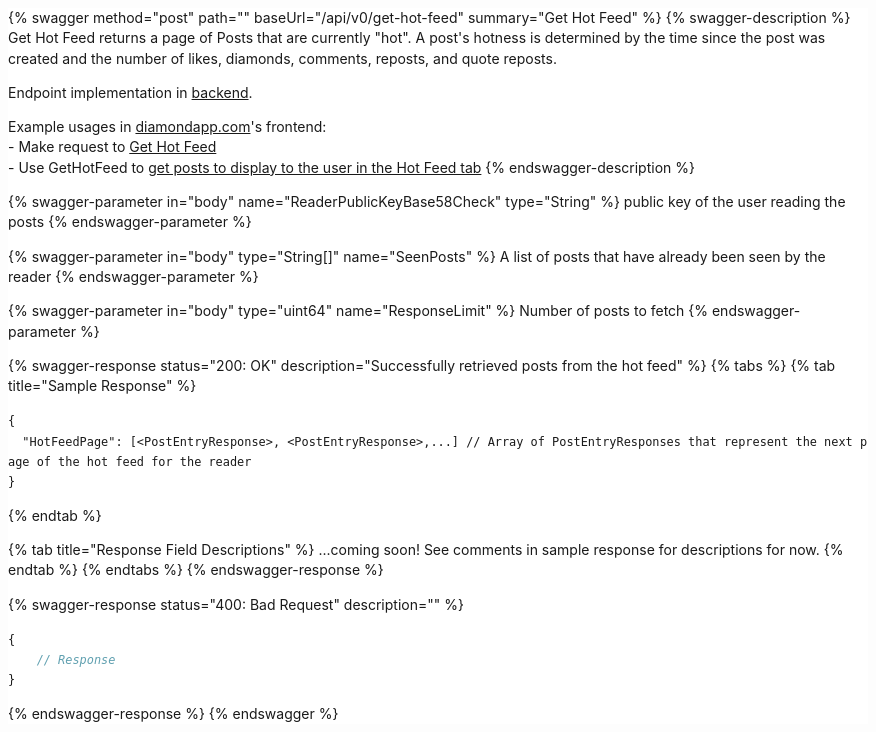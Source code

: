 {% swagger method="post" path="" baseUrl="/api/v0/get-hot-feed" summary="Get Hot Feed" %}
{% swagger-description %}
Get Hot Feed returns a page of Posts that are currently "hot". A post's hotness is determined by the time since the post was created and the number of likes, diamonds, comments, reposts, and quote reposts.

Endpoint implementation in [backend](https://github.com/deso-protocol/backend/blob/709cbfbc62cf3a0e6d56c393e555fc277c93fb76/routes/hot\_feed.go#L605).

Example usages in [diamondapp.com](https://diamondapp.com)'s frontend:\
&#x20; \- Make request to [Get Hot Feed](https://github.com/diamond-app/frontend/blob/735634e38dfa0605035ded19b46b92766ec856c4/src/app/backend-api.service.ts#L1153)\
&#x20; \- Use GetHotFeed to [get posts to display to the user in the Hot Feed tab](https://github.com/diamond-app/frontend/blob/735634e38dfa0605035ded19b46b92766ec856c4/src/app/feed/feed.component.ts#L501)
{% endswagger-description %}

{% swagger-parameter in="body" name="ReaderPublicKeyBase58Check" type="String" %}
public key of the user reading the posts
{% endswagger-parameter %}

{% swagger-parameter in="body" type="String[]" name="SeenPosts" %}
A list of posts that have already been seen by the reader
{% endswagger-parameter %}

{% swagger-parameter in="body" type="uint64" name="ResponseLimit" %}
Number of posts to fetch
{% endswagger-parameter %}

{% swagger-response status="200: OK" description="Successfully retrieved posts from the hot feed" %}
{% tabs %}
{% tab title="Sample Response" %}
```json5
{
  "HotFeedPage": [<PostEntryResponse>, <PostEntryResponse>,...] // Array of PostEntryResponses that represent the next page of the hot feed for the reader
}
```
{% endtab %}

{% tab title="Response Field Descriptions" %}
...coming soon! See comments in sample response for descriptions for now.
{% endtab %}
{% endtabs %}
{% endswagger-response %}

{% swagger-response status="400: Bad Request" description="" %}
```javascript
{
    // Response
}
```
{% endswagger-response %}
{% endswagger %}
